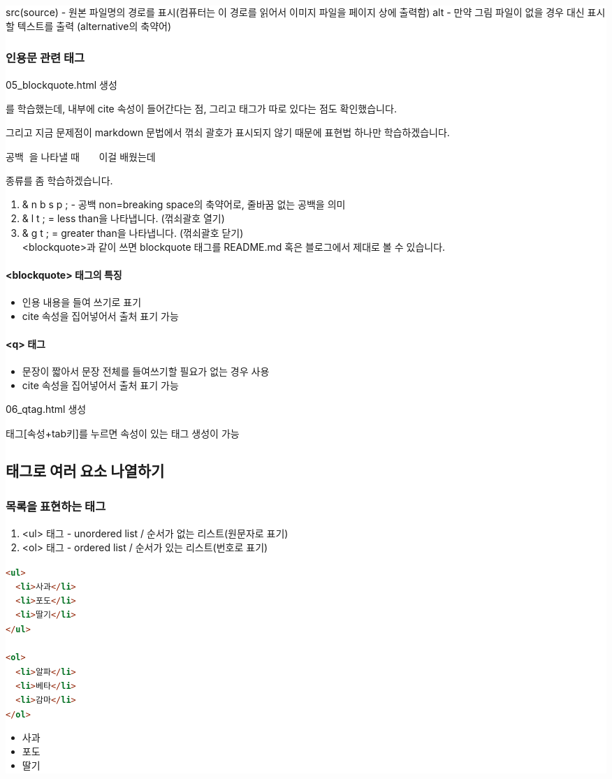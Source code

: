 src(source) - 원본 파일명의 경로를 표시(컴퓨터는 이 경로를 읽어서 이미지 파일을 페이지 상에 출력함)
alt - 만약 그림 파일이 없을 경우 대신 표시할 텍스트를 출력 (alternative의 축약어)

### 인용문 관련 태그
05_blockquote.html 생성

<blockquote> </blockquote> 를 학습했는데, 내부에 cite 속성이 들어간다는 점, 그리고 <cite></cite> 태그가 따로 있다는 점도 확인했습니다.

그리고 지금 문제점이 markdown 문법에서 꺾쇠 괄호가 표시되지 않기 때문에 표현법 하나만 학습하겠습니다.

공백 &nbsp;을 나타낼 때 &nbsp;&nbsp;&nbsp;&nbsp;&nbsp; 이걸 배웠는데

종류를 좀 학습하겠습니다.
1. & n b s p ; - 공백 non=breaking space의 축약어로, 줄바꿈 없는 공백을 의미
2. & l t ; = less than을 나타냅니다.      (꺾쇠괄호 열기)
3. & g t ; = greater than을 나타냅니다.   (꺾쇠괄호 닫기)\
&lt;blockquote&gt;과 같이 쓰면 blockquote 태그를 README.md 혹은 블로그에서 제대로 볼 수 있습니다.

#### &lt;blockquote&gt; 태그의 특징
- 인용 내용을 들여 쓰기로 표기
- cite 속성을 집어넣어서 출처 표기 가능

#### &lt;q&gt; 태그
- 문장이 짧아서 문장 전체를 들여쓰기할 필요가 없는 경우 사용
- cite 속성을 집어넣어서 출처 표기 가능

06_qtag.html 생성

태그[속성+tab키]를 누르면 속성이 있는 태그 생성이 가능

## 태그로 여러 요소 나열하기

### 목록을 표현하는 태그
1. &lt;ul&gt; 태그  - unordered list / 순서가 없는 리스트(원문자로 표기)
2. &lt;ol&gt; 태그  - ordered list / 순서가 있는 리스트(번호로 표기)

```html
<ul>
  <li>사과</li>
  <li>포도</li>
  <li>딸기</li>
</ul>

<ol>
  <li>알파</li>
  <li>베타</li>
  <li>감마</li>
</ol>
```
<ul>
  <li>사과</li>
  <li>포도</li>
  <li>딸기</li>
</ul>
